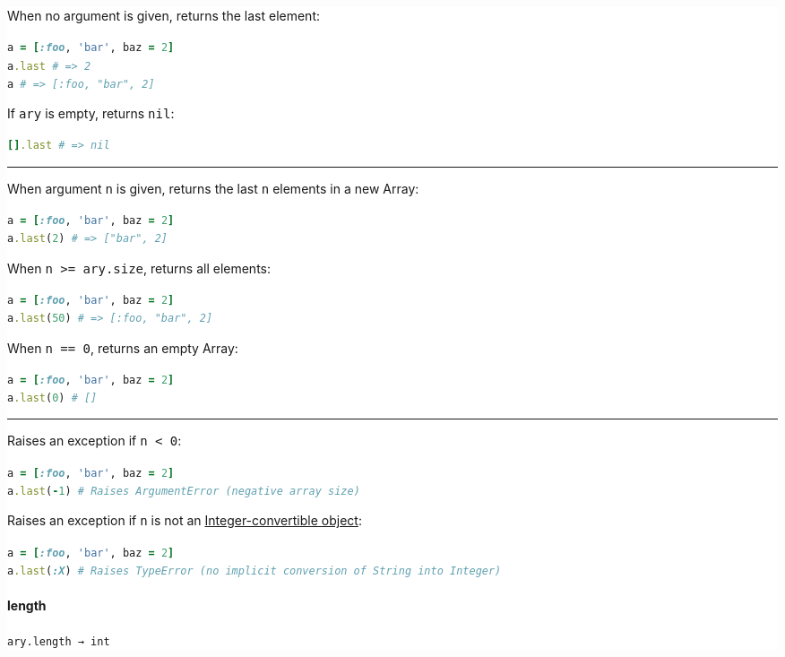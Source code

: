 
When no argument is given, returns the last element:

```ruby
a = [:foo, 'bar', baz = 2]
a.last # => 2
a # => [:foo, "bar", 2]
```

If <tt>ary</tt> is empty, returns <tt>nil</tt>:

```ruby
[].last # => nil
```

---

When argument <tt>n</tt> is given,
returns the last <tt>n</tt> elements in a new Array:

```ruby
a = [:foo, 'bar', baz = 2]
a.last(2) # => ["bar", 2]
```

When <tt>n >= ary.size</tt>, returns all elements:

```ruby
a = [:foo, 'bar', baz = 2]
a.last(50) # => [:foo, "bar", 2]
```

When <tt>n == 0</tt>, returns an empty Array:

```ruby
a = [:foo, 'bar', baz = 2]
a.last(0) # []
```

---

Raises an exception if <tt>n < 0</tt>:

```ruby
a = [:foo, 'bar', baz = 2]
a.last(-1) # Raises ArgumentError (negative array size)
```

Raises an exception if <tt>n</tt> is not
an [Integer-convertible object](../../../doc/convertibles.md#integer-convertible-objects):

```ruby
a = [:foo, 'bar', baz = 2]
a.last(:X) # Raises TypeError (no implicit conversion of String into Integer)
```

#### length

```
ary.length → int
```
